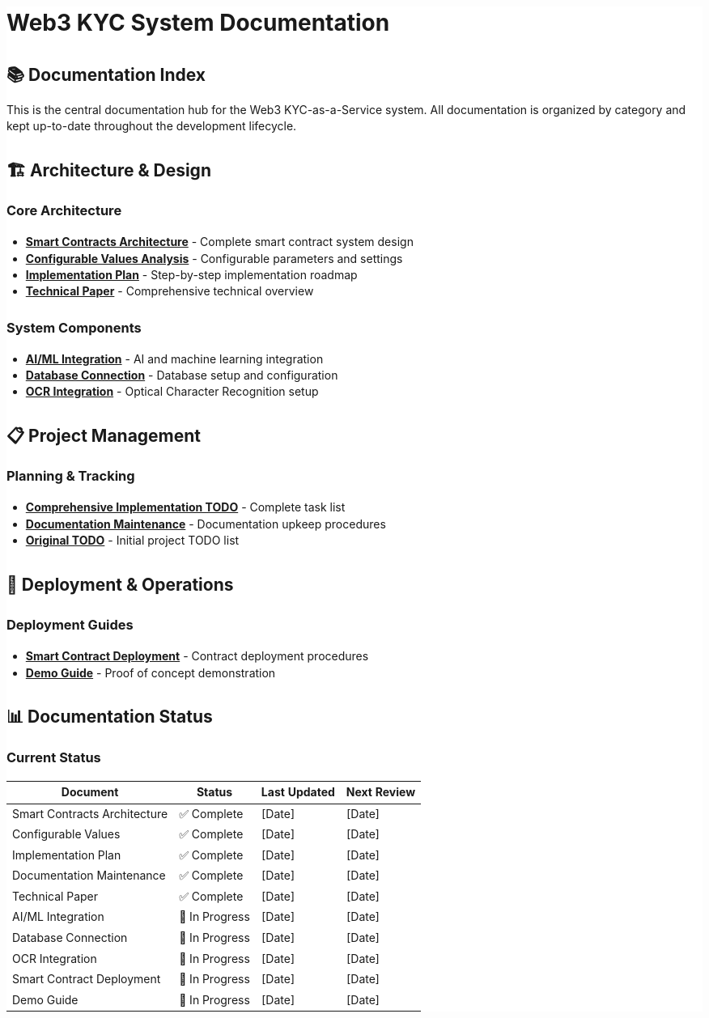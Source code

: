 # Web3 KYC System Documentation

## 📚 **Documentation Index**

This is the central documentation hub for the Web3 KYC-as-a-Service system. All documentation is organized by category and kept up-to-date throughout the development lifecycle.

## 🏗️ **Architecture & Design**

### **Core Architecture**
- **[Smart Contracts Architecture](smart-contracts.md)** - Complete smart contract system design
- **[Configurable Values Analysis](configurable-values.md)** - Configurable parameters and settings
- **[Implementation Plan](implementation-plan.md)** - Step-by-step implementation roadmap
- **[Technical Paper](kyc_tech_paper.md)** - Comprehensive technical overview

### **System Components**
- **[AI/ML Integration](ai-ml-integration.md)** - AI and machine learning integration
- **[Database Connection](database-connection.md)** - Database setup and configuration
- **[OCR Integration](phase1-ocr-integration.md)** - Optical Character Recognition setup

## 📋 **Project Management**

### **Planning & Tracking**
- **[Comprehensive Implementation TODO](comprehensive-implementation-todo.md)** - Complete task list
- **[Documentation Maintenance](documentation-maintenance.md)** - Documentation upkeep procedures
- **[Original TODO](todo.md)** - Initial project TODO list

## 🚀 **Deployment & Operations**

### **Deployment Guides**
- **[Smart Contract Deployment](smart-contract-deployment.md)** - Contract deployment procedures
- **[Demo Guide](poc-demo-guide.md)** - Proof of concept demonstration

## 📊 **Documentation Status**

### **Current Status**
| Document | Status | Last Updated | Next Review |
|----------|--------|--------------|-------------|
| Smart Contracts Architecture | ✅ Complete | [Date] | [Date] |
| Configurable Values | ✅ Complete | [Date] | [Date] |
| Implementation Plan | ✅ Complete | [Date] | [Date] |
| Documentation Maintenance | ✅ Complete | [Date] | [Date] |
| Technical Paper | ✅ Complete | [Date] | [Date] |
| AI/ML Integration | 📝 In Progress | [Date] | [Date] |
| Database Connection | 📝 In Progress | [Date] | [Date] |
| OCR Integration | 📝 In Progress | [Date] | [Date] |
| Smart Contract Deployment | 📝 In Progress | [Date] | [Date] |
| Demo Guide | 📝 In Progress | [Date] | [Date] |
